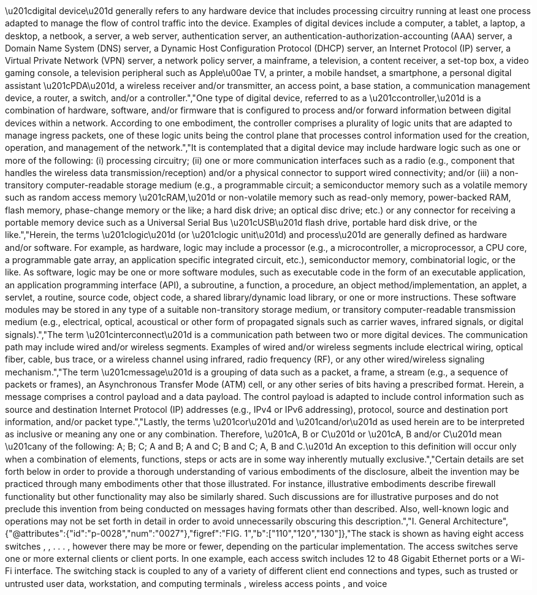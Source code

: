 \u201cdigital device\u201d generally refers to any hardware device that includes processing circuitry running at least one process adapted to manage the flow of control traffic into the device. Examples of digital devices include a computer, a tablet, a laptop, a desktop, a netbook, a server, a web server, authentication server, an authentication-authorization-accounting (AAA) server, a Domain Name System (DNS) server, a Dynamic Host Configuration Protocol (DHCP) server, an Internet Protocol (IP) server, a Virtual Private Network (VPN) server, a network policy server, a mainframe, a television, a content receiver, a set-top box, a video gaming console, a television peripheral such as Apple\u00ae TV, a printer, a mobile handset, a smartphone, a personal digital assistant \u201cPDA\u201d, a wireless receiver and\/or transmitter, an access point, a base station, a communication management device, a router, a switch, and\/or a controller.","One type of digital device, referred to as a \u201ccontroller,\u201d is a combination of hardware, software, and\/or firmware that is configured to process and\/or forward information between digital devices within a network. According to one embodiment, the controller comprises a plurality of logic units that are adapted to manage ingress packets, one of these logic units being the control plane that processes control information used for the creation, operation, and management of the network.","It is contemplated that a digital device may include hardware logic such as one or more of the following: (i) processing circuitry; (ii) one or more communication interfaces such as a radio (e.g., component that handles the wireless data transmission\/reception) and\/or a physical connector to support wired connectivity; and\/or (iii) a non-transitory computer-readable storage medium (e.g., a programmable circuit; a semiconductor memory such as a volatile memory such as random access memory \u201cRAM,\u201d or non-volatile memory such as read-only memory, power-backed RAM, flash memory, phase-change memory or the like; a hard disk drive; an optical disc drive; etc.) or any connector for receiving a portable memory device such as a Universal Serial Bus \u201cUSB\u201d flash drive, portable hard disk drive, or the like.","Herein, the terms \u201clogic\u201d (or \u201clogic unit\u201d) and process\u201d are generally defined as hardware and\/or software. For example, as hardware, logic may include a processor (e.g., a microcontroller, a microprocessor, a CPU core, a programmable gate array, an application specific integrated circuit, etc.), semiconductor memory, combinatorial logic, or the like. As software, logic may be one or more software modules, such as executable code in the form of an executable application, an application programming interface (API), a subroutine, a function, a procedure, an object method\/implementation, an applet, a servlet, a routine, source code, object code, a shared library\/dynamic load library, or one or more instructions. These software modules may be stored in any type of a suitable non-transitory storage medium, or transitory computer-readable transmission medium (e.g., electrical, optical, acoustical or other form of propagated signals such as carrier waves, infrared signals, or digital signals).","The term \u201cinterconnect\u201d is a communication path between two or more digital devices. The communication path may include wired and\/or wireless segments. Examples of wired and\/or wireless segments include electrical wiring, optical fiber, cable, bus trace, or a wireless channel using infrared, radio frequency (RF), or any other wired\/wireless signaling mechanism.","The term \u201cmessage\u201d is a grouping of data such as a packet, a frame, a stream (e.g., a sequence of packets or frames), an Asynchronous Transfer Mode (ATM) cell, or any other series of bits having a prescribed format. Herein, a message comprises a control payload and a data payload. The control payload is adapted to include control information such as source and destination Internet Protocol (IP) addresses (e.g., IPv4 or IPv6 addressing), protocol, source and destination port information, and\/or packet type.","Lastly, the terms \u201cor\u201d and \u201cand\/or\u201d as used herein are to be interpreted as inclusive or meaning any one or any combination. Therefore, \u201cA, B or C\u201d or \u201cA, B and\/or C\u201d mean \u201cany of the following: A; B; C; A and B; A and C; B and C; A, B and C.\u201d An exception to this definition will occur only when a combination of elements, functions, steps or acts are in some way inherently mutually exclusive.","Certain details are set forth below in order to provide a thorough understanding of various embodiments of the disclosure, albeit the invention may be practiced through many embodiments other that those illustrated. For instance, illustrative embodiments describe firewall functionality but other functionality may also be similarly shared. Such discussions are for illustrative purposes and do not preclude this invention from being conducted on messages having formats other than described. Also, well-known logic and operations may not be set forth in detail in order to avoid unnecessarily obscuring this description.","I. General Architecture",{"@attributes":{"id":"p-0028","num":"0027"},"figref":"FIG. 1","b":["110","120","130"]},"The stack is shown as having eight access switches , ,  . . . , however there may be more or fewer, depending on the particular implementation. The access switches serve one or more external clients or client ports. In one example, each access switch includes 12 to 48 Gigabit Ethernet ports or a Wi-Fi interface. The switching stack  is coupled to any of a variety of different client end connections and types, such as trusted or untrusted user data, workstation, and computing terminals , wireless access points , and voice